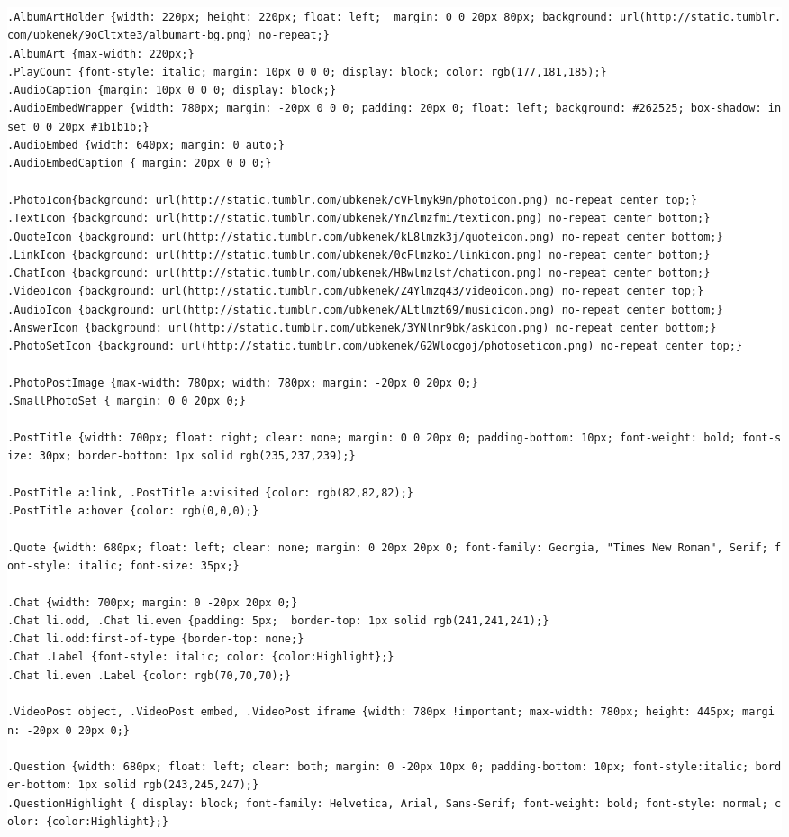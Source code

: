 	.AlbumArtHolder {width: 220px; height: 220px; float: left;  margin: 0 0 20px 80px; background: url(http://static.tumblr.com/ubkenek/9oCltxte3/albumart-bg.png) no-repeat;}
	.AlbumArt {max-width: 220px;}
	.PlayCount {font-style: italic; margin: 10px 0 0 0; display: block; color: rgb(177,181,185);}
	.AudioCaption {margin: 10px 0 0 0; display: block;}
	.AudioEmbedWrapper {width: 780px; margin: -20px 0 0 0; padding: 20px 0; float: left; background: #262525; box-shadow: inset 0 0 20px #1b1b1b;}
	.AudioEmbed {width: 640px; margin: 0 auto;}
	.AudioEmbedCaption { margin: 20px 0 0 0;}
	
	.PhotoIcon{background: url(http://static.tumblr.com/ubkenek/cVFlmyk9m/photoicon.png) no-repeat center top;}
	.TextIcon {background: url(http://static.tumblr.com/ubkenek/YnZlmzfmi/texticon.png) no-repeat center bottom;}
	.QuoteIcon {background: url(http://static.tumblr.com/ubkenek/kL8lmzk3j/quoteicon.png) no-repeat center bottom;}
	.LinkIcon {background: url(http://static.tumblr.com/ubkenek/0cFlmzkoi/linkicon.png) no-repeat center bottom;}
	.ChatIcon {background: url(http://static.tumblr.com/ubkenek/HBwlmzlsf/chaticon.png) no-repeat center bottom;}
	.VideoIcon {background: url(http://static.tumblr.com/ubkenek/Z4Ylmzq43/videoicon.png) no-repeat center top;}
	.AudioIcon {background: url(http://static.tumblr.com/ubkenek/ALtlmzt69/musicicon.png) no-repeat center bottom;}
	.AnswerIcon {background: url(http://static.tumblr.com/ubkenek/3YNlnr9bk/askicon.png) no-repeat center bottom;}
	.PhotoSetIcon {background: url(http://static.tumblr.com/ubkenek/G2Wlocgoj/photoseticon.png) no-repeat center top;}

	.PhotoPostImage {max-width: 780px; width: 780px; margin: -20px 0 20px 0;}
	.SmallPhotoSet { margin: 0 0 20px 0;}
	
	.PostTitle {width: 700px; float: right; clear: none; margin: 0 0 20px 0; padding-bottom: 10px; font-weight: bold; font-size: 30px; border-bottom: 1px solid rgb(235,237,239);}
	
	.PostTitle a:link, .PostTitle a:visited {color: rgb(82,82,82);}
	.PostTitle a:hover {color: rgb(0,0,0);}

	.Quote {width: 680px; float: left; clear: none; margin: 0 20px 20px 0; font-family: Georgia, "Times New Roman", Serif; font-style: italic; font-size: 35px;}
	
	.Chat {width: 700px; margin: 0 -20px 20px 0;}
	.Chat li.odd, .Chat li.even {padding: 5px;  border-top: 1px solid rgb(241,241,241);}
	.Chat li.odd:first-of-type {border-top: none;}
	.Chat .Label {font-style: italic; color: {color:Highlight};}
	.Chat li.even .Label {color: rgb(70,70,70);}
	
	.VideoPost object, .VideoPost embed, .VideoPost iframe {width: 780px !important; max-width: 780px; height: 445px; margin: -20px 0 20px 0;}
	
	.Question {width: 680px; float: left; clear: both; margin: 0 -20px 10px 0; padding-bottom: 10px; font-style:italic; border-bottom: 1px solid rgb(243,245,247);}
	.QuestionHighlight { display: block; font-family: Helvetica, Arial, Sans-Serif; font-weight: bold; font-style: normal; color: {color:Highlight};}
	